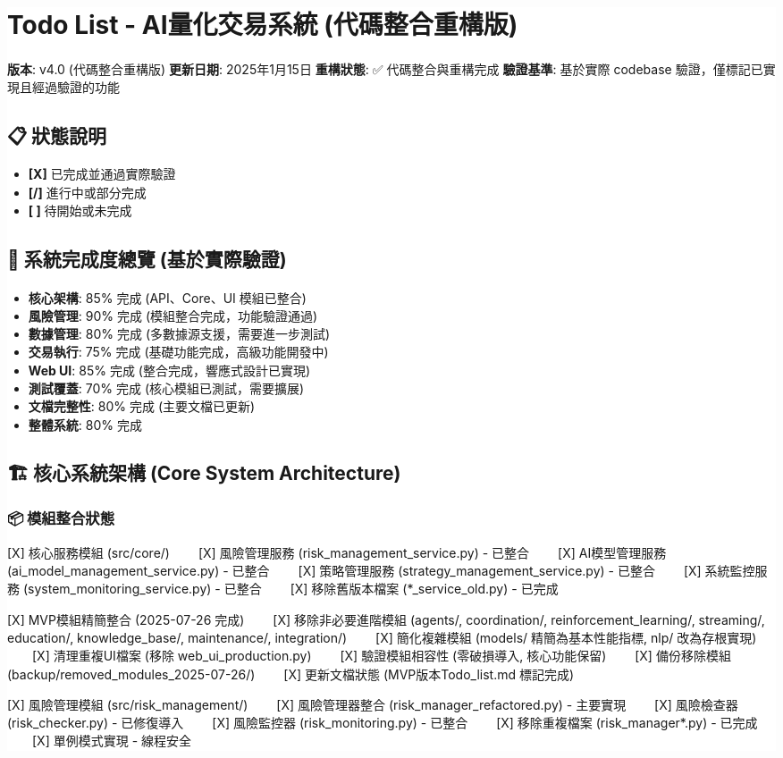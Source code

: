 # Todo List - AI量化交易系統 (代碼整合重構版)

**版本**: v4.0 (代碼整合重構版)
**更新日期**: 2025年1月15日
**重構狀態**: ✅ 代碼整合與重構完成
**驗證基準**: 基於實際 codebase 驗證，僅標記已實現且經過驗證的功能

## 📋 狀態說明

- **[X]** 已完成並通過實際驗證
- **[/]** 進行中或部分完成
- **[ ]** 待開始或未完成

## 🎯 系統完成度總覽 (基於實際驗證)

- **核心架構**: 85% 完成 (API、Core、UI 模組已整合)
- **風險管理**: 90% 完成 (模組整合完成，功能驗證通過)
- **數據管理**: 80% 完成 (多數據源支援，需要進一步測試)
- **交易執行**: 75% 完成 (基礎功能完成，高級功能開發中)
- **Web UI**: 85% 完成 (整合完成，響應式設計已實現)
- **測試覆蓋**: 70% 完成 (核心模組已測試，需要擴展)
- **文檔完整性**: 80% 完成 (主要文檔已更新)
- **整體系統**: 80% 完成

## 🏗️ 核心系統架構 (Core System Architecture)

### 📦 模組整合狀態

[X] 核心服務模組 (src/core/)
　　[X] 風險管理服務 (risk_management_service.py) - 已整合
　　[X] AI模型管理服務 (ai_model_management_service.py) - 已整合
　　[X] 策略管理服務 (strategy_management_service.py) - 已整合
　　[X] 系統監控服務 (system_monitoring_service.py) - 已整合
　　[X] 移除舊版本檔案 (*_service_old.py) - 已完成

[X] MVP模組精簡整合 (2025-07-26 完成)
　　[X] 移除非必要進階模組 (agents/, coordination/, reinforcement_learning/, streaming/, education/, knowledge_base/, maintenance/, integration/)
　　[X] 簡化複雜模組 (models/ 精簡為基本性能指標, nlp/ 改為存根實現)
　　[X] 清理重複UI檔案 (移除 web_ui_production.py)
　　[X] 驗證模組相容性 (零破損導入, 核心功能保留)
　　[X] 備份移除模組 (backup/removed_modules_2025-07-26/)
　　[X] 更新文檔狀態 (MVP版本Todo_list.md 標記完成)

[X] 風險管理模組 (src/risk_management/)
　　[X] 風險管理器整合 (risk_manager_refactored.py) - 主要實現
　　[X] 風險檢查器 (risk_checker.py) - 已修復導入
　　[X] 風險監控器 (risk_monitoring.py) - 已整合
　　[X] 移除重複檔案 (risk_manager*.py) - 已完成
　　[X] 單例模式實現 - 線程安全
